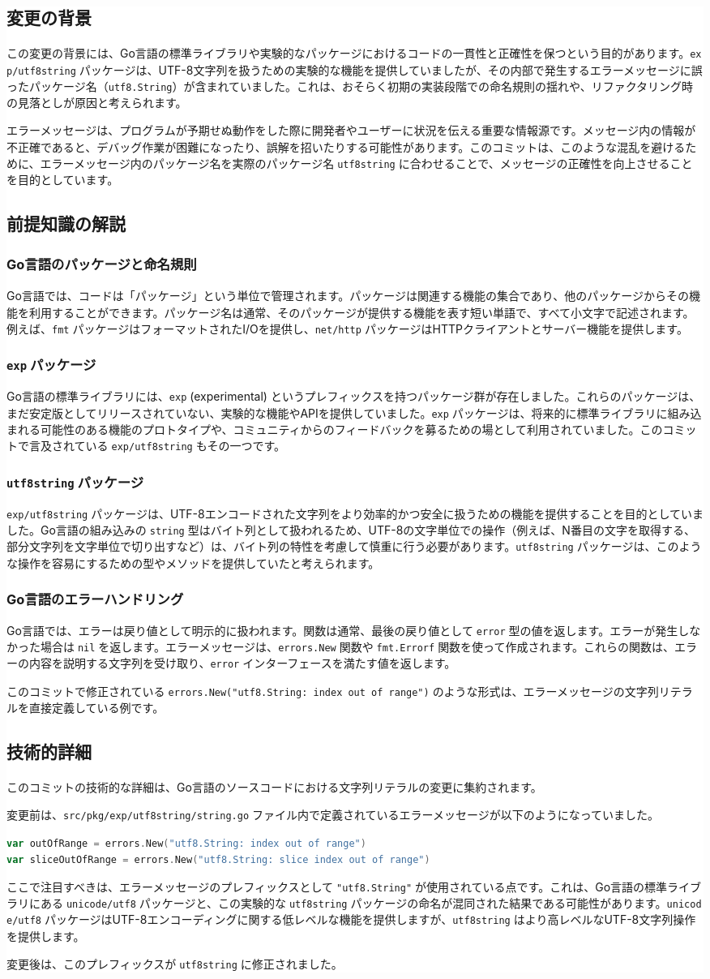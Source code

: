 ## 変更の背景

この変更の背景には、Go言語の標準ライブラリや実験的なパッケージにおけるコードの一貫性と正確性を保つという目的があります。`exp/utf8string` パッケージは、UTF-8文字列を扱うための実験的な機能を提供していましたが、その内部で発生するエラーメッセージに誤ったパッケージ名（`utf8.String`）が含まれていました。これは、おそらく初期の実装段階での命名規則の揺れや、リファクタリング時の見落としが原因と考えられます。

エラーメッセージは、プログラムが予期せぬ動作をした際に開発者やユーザーに状況を伝える重要な情報源です。メッセージ内の情報が不正確であると、デバッグ作業が困難になったり、誤解を招いたりする可能性があります。このコミットは、このような混乱を避けるために、エラーメッセージ内のパッケージ名を実際のパッケージ名 `utf8string` に合わせることで、メッセージの正確性を向上させることを目的としています。

## 前提知識の解説

### Go言語のパッケージと命名規則

Go言語では、コードは「パッケージ」という単位で管理されます。パッケージは関連する機能の集合であり、他のパッケージからその機能を利用することができます。パッケージ名は通常、そのパッケージが提供する機能を表す短い単語で、すべて小文字で記述されます。例えば、`fmt` パッケージはフォーマットされたI/Oを提供し、`net/http` パッケージはHTTPクライアントとサーバー機能を提供します。

### `exp` パッケージ

Go言語の標準ライブラリには、`exp` (experimental) というプレフィックスを持つパッケージ群が存在しました。これらのパッケージは、まだ安定版としてリリースされていない、実験的な機能やAPIを提供していました。`exp` パッケージは、将来的に標準ライブラリに組み込まれる可能性のある機能のプロトタイプや、コミュニティからのフィードバックを募るための場として利用されていました。このコミットで言及されている `exp/utf8string` もその一つです。

### `utf8string` パッケージ

`exp/utf8string` パッケージは、UTF-8エンコードされた文字列をより効率的かつ安全に扱うための機能を提供することを目的としていました。Go言語の組み込みの `string` 型はバイト列として扱われるため、UTF-8の文字単位での操作（例えば、N番目の文字を取得する、部分文字列を文字単位で切り出すなど）は、バイト列の特性を考慮して慎重に行う必要があります。`utf8string` パッケージは、このような操作を容易にするための型やメソッドを提供していたと考えられます。

### Go言語のエラーハンドリング

Go言語では、エラーは戻り値として明示的に扱われます。関数は通常、最後の戻り値として `error` 型の値を返します。エラーが発生しなかった場合は `nil` を返します。エラーメッセージは、`errors.New` 関数や `fmt.Errorf` 関数を使って作成されます。これらの関数は、エラーの内容を説明する文字列を受け取り、`error` インターフェースを満たす値を返します。

このコミットで修正されている `errors.New("utf8.String: index out of range")` のような形式は、エラーメッセージの文字列リテラルを直接定義している例です。

## 技術的詳細

このコミットの技術的な詳細は、Go言語のソースコードにおける文字列リテラルの変更に集約されます。

変更前は、`src/pkg/exp/utf8string/string.go` ファイル内で定義されているエラーメッセージが以下のようになっていました。

```go
var outOfRange = errors.New("utf8.String: index out of range")
var sliceOutOfRange = errors.New("utf8.String: slice index out of range")
```

ここで注目すべきは、エラーメッセージのプレフィックスとして `"utf8.String"` が使用されている点です。これは、Go言語の標準ライブラリにある `unicode/utf8` パッケージと、この実験的な `utf8string` パッケージの命名が混同された結果である可能性があります。`unicode/utf8` パッケージはUTF-8エンコーディングに関する低レベルな機能を提供しますが、`utf8string` はより高レベルなUTF-8文字列操作を提供します。

変更後は、このプレフィックスが `utf8string` に修正されました。
